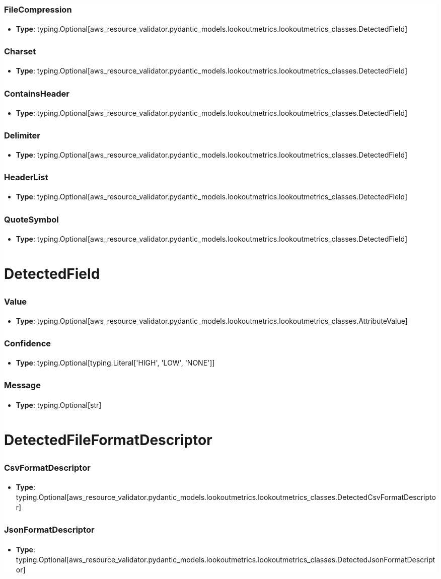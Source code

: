 ### FileCompression
- **Type**: typing.Optional[aws_resource_validator.pydantic_models.lookoutmetrics.lookoutmetrics_classes.DetectedField]

### Charset
- **Type**: typing.Optional[aws_resource_validator.pydantic_models.lookoutmetrics.lookoutmetrics_classes.DetectedField]

### ContainsHeader
- **Type**: typing.Optional[aws_resource_validator.pydantic_models.lookoutmetrics.lookoutmetrics_classes.DetectedField]

### Delimiter
- **Type**: typing.Optional[aws_resource_validator.pydantic_models.lookoutmetrics.lookoutmetrics_classes.DetectedField]

### HeaderList
- **Type**: typing.Optional[aws_resource_validator.pydantic_models.lookoutmetrics.lookoutmetrics_classes.DetectedField]

### QuoteSymbol
- **Type**: typing.Optional[aws_resource_validator.pydantic_models.lookoutmetrics.lookoutmetrics_classes.DetectedField]


# DetectedField

### Value
- **Type**: typing.Optional[aws_resource_validator.pydantic_models.lookoutmetrics.lookoutmetrics_classes.AttributeValue]

### Confidence
- **Type**: typing.Optional[typing.Literal['HIGH', 'LOW', 'NONE']]

### Message
- **Type**: typing.Optional[str]


# DetectedFileFormatDescriptor

### CsvFormatDescriptor
- **Type**: typing.Optional[aws_resource_validator.pydantic_models.lookoutmetrics.lookoutmetrics_classes.DetectedCsvFormatDescriptor]

### JsonFormatDescriptor
- **Type**: typing.Optional[aws_resource_validator.pydantic_models.lookoutmetrics.lookoutmetrics_classes.DetectedJsonFormatDescriptor]
